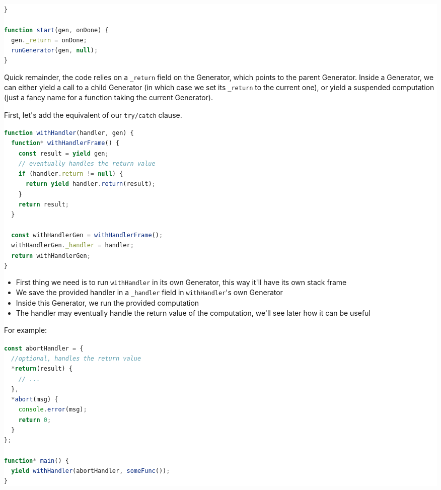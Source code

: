 ```js
}

function start(gen, onDone) {
  gen._return = onDone;
  runGenerator(gen, null);
}
```

Quick remainder, the code relies on a `_return` field on the Generator, which points to the parent Generator. Inside a Generator, we can either yield a call to a child Generator (in which case we set its `_return` to the current one), or yield a suspended computation (just a fancy name for a function taking the current Generator).

First, let's add the equivalent of our `try/catch` clause.

```js
function withHandler(handler, gen) {
  function* withHandlerFrame() {
    const result = yield gen;
    // eventually handles the return value
    if (handler.return != null) {
      return yield handler.return(result);
    }
    return result;
  }

  const withHandlerGen = withHandlerFrame();
  withHandlerGen._handler = handler;
  return withHandlerGen;
}
```

- First thing we need is to run `withHandler` in its own Generator, this way it'll have its own stack frame
- We save the provided handler in a `_handler` field in `withHandler`'s own Generator
- Inside this Generator, we run the provided computation
- The handler may eventually handle the return value of the computation, we'll see later how it can be useful

For example:

```js
const abortHandler = {
  //optional, handles the return value
  *return(result) {
    // ...
  },
  *abort(msg) {
    console.error(msg);
    return 0;
  }
};

function* main() {
  yield withHandler(abortHandler, someFunc());
}
```
